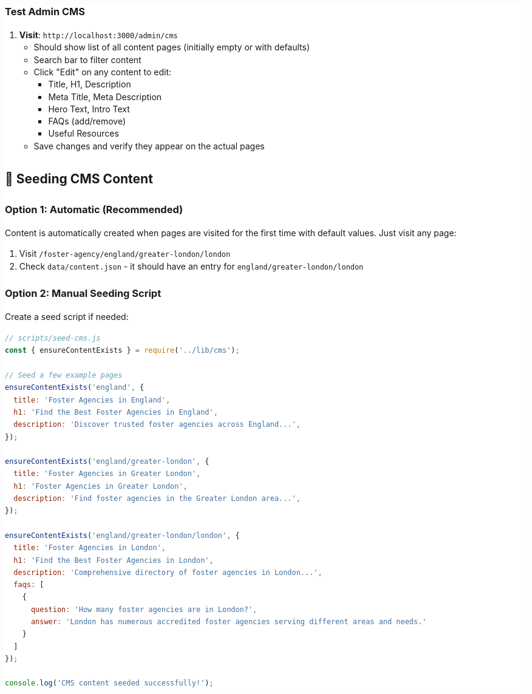 ### Test Admin CMS

1. **Visit**: `http://localhost:3000/admin/cms`
   - Should show list of all content pages (initially empty or with defaults)
   - Search bar to filter content
   - Click "Edit" on any content to edit:
     - Title, H1, Description
     - Meta Title, Meta Description
     - Hero Text, Intro Text
     - FAQs (add/remove)
     - Useful Resources
   - Save changes and verify they appear on the actual pages

## 📝 Seeding CMS Content

### Option 1: Automatic (Recommended)

Content is automatically created when pages are visited for the first time with default values. Just visit any page:

1. Visit `/foster-agency/england/greater-london/london`
2. Check `data/content.json` - it should have an entry for `england/greater-london/london`

### Option 2: Manual Seeding Script

Create a seed script if needed:

```javascript
// scripts/seed-cms.js
const { ensureContentExists } = require('../lib/cms');

// Seed a few example pages
ensureContentExists('england', {
  title: 'Foster Agencies in England',
  h1: 'Find the Best Foster Agencies in England',
  description: 'Discover trusted foster agencies across England...',
});

ensureContentExists('england/greater-london', {
  title: 'Foster Agencies in Greater London',
  h1: 'Foster Agencies in Greater London',
  description: 'Find foster agencies in the Greater London area...',
});

ensureContentExists('england/greater-london/london', {
  title: 'Foster Agencies in London',
  h1: 'Find the Best Foster Agencies in London',
  description: 'Comprehensive directory of foster agencies in London...',
  faqs: [
    {
      question: 'How many foster agencies are in London?',
      answer: 'London has numerous accredited foster agencies serving different areas and needs.'
    }
  ]
});

console.log('CMS content seeded successfully!');
```
